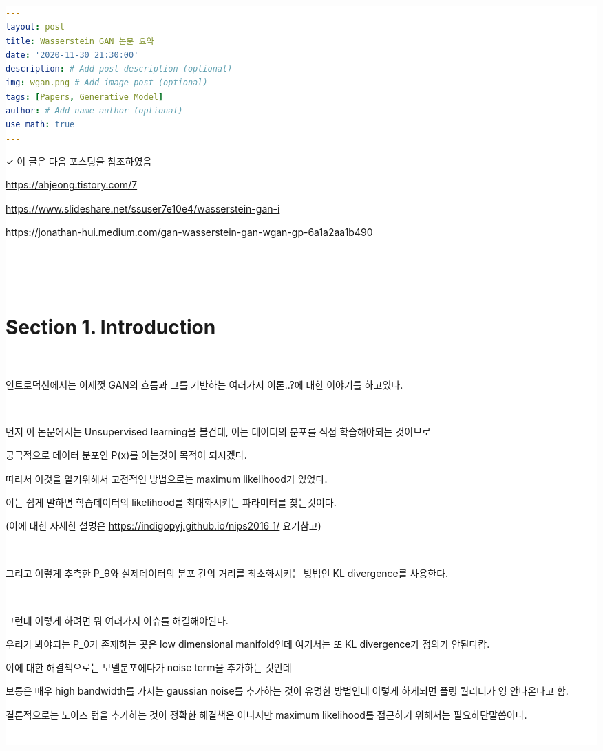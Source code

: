 ```yaml
---
layout: post
title: Wasserstein GAN 논문 요약
date: '2020-11-30 21:30:00'
description: # Add post description (optional)
img: wgan.png # Add image post (optional)
tags: [Papers, Generative Model]
author: # Add name author (optional)
use_math: true
---
```


✓ 이 글은 다음 포스팅을 참조하였음

<https://ahjeong.tistory.com/7>

<https://www.slideshare.net/ssuser7e10e4/wasserstein-gan-i>

<https://jonathan-hui.medium.com/gan-wasserstein-gan-wgan-gp-6a1a2aa1b490>

​

​

# Section 1. Introduction

​

인트로덕션에서는 이제껏 GAN의 흐름과 그를 기반하는 여러가지 이론..?에 대한 이야기를 하고있다.

​

먼저 이 논문에서는 Unsupervised learning을 볼건데, 이는 데이터의 분포를 직접 학습해야되는 것이므로

궁극적으로 데이터 분포인 P(x)를 아는것이 목적이 되시겠다.

따라서 이것을 알기위해서 고전적인 방법으로는 maximum likelihood가 있었다.

이는 쉽게 말하면 학습데이터의 likelihood를 최대화시키는 파라미터를 찾는것이다.

(이에 대한 자세한 설명은 <https://indigopyj.github.io/nips2016_1/> 요기참고)

​

그리고 이렇게 추측한 P_θ와 실제데이터의 분포 간의 거리를 최소화시키는 방법인 KL divergence를 사용한다.

​

그런데 이렇게 하려면 뭐 여러가지 이슈를 해결해야된다.

우리가 봐야되는 P_θ가 존재하는 곳은 low dimensional manifold인데 여기서는 또 KL divergence가 정의가 안된다캄.

이에 대한 해결책으로는 모델분포에다가 noise term을 추가하는 것인데

보통은 매우 high bandwidth를 가지는 gaussian noise를 추가하는 것이 유명한 방법인데 이렇게 하게되면 플링 퀄리티가 영 안나온다고 함. 

결론적으로는 노이즈 텀을 추가하는 것이 정확한 해결책은 아니지만 maximum likelihood를 접근하기 위해서는 필요하단말씀이다.

​
